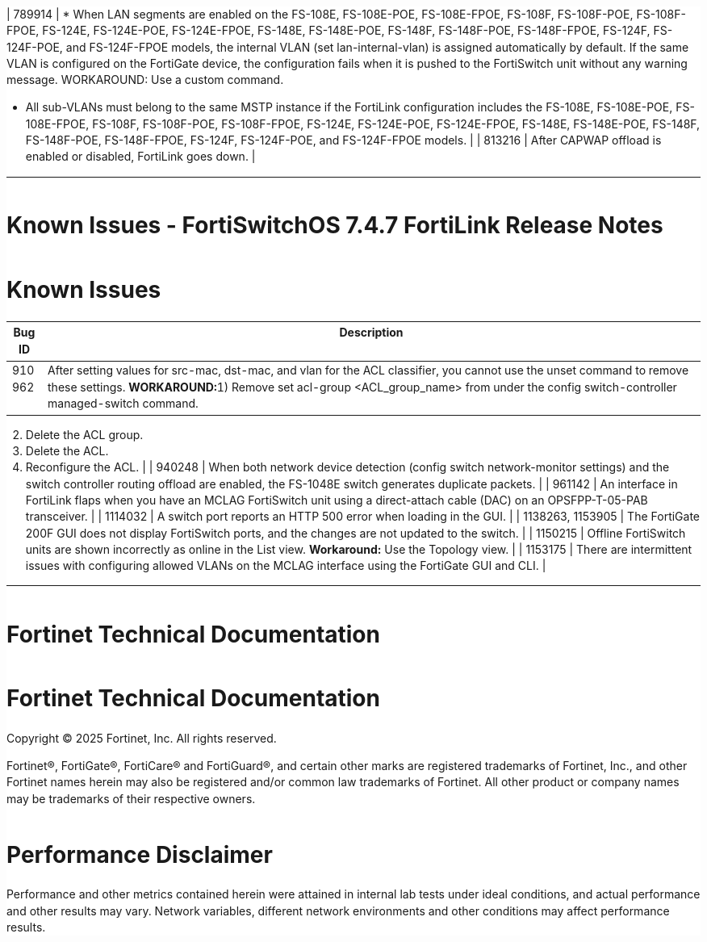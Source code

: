 | 789914 | * When LAN segments are enabled on the FS-108E, FS-108E-POE, FS-108E-FPOE, FS-108F, FS-108F-POE, FS-108F-FPOE, FS-124E, FS-124E-POE, FS-124E-FPOE, FS-148E, FS-148E-POE, FS-148F, FS-148F-POE, FS-148F-FPOE, FS-124F, FS-124F-POE, and FS-124F-FPOE models, the internal VLAN (set lan-internal-vlan) is assigned automatically by default. If the same VLAN is configured on the FortiGate device, the configuration fails when it is pushed to the FortiSwitch unit without any warning message. WORKAROUND: Use a custom command.
* All sub-VLANs must belong to the same MSTP instance if the FortiLink configuration includes the FS-108E, FS-108E-POE, FS-108E-FPOE, FS-108F, FS-108F-POE, FS-108F-FPOE, FS-124E, FS-124E-POE, FS-124E-FPOE, FS-148E, FS-148E-POE, FS-148F, FS-148F-POE, FS-148F-FPOE, FS-124F, FS-124F-POE, and FS-124F-FPOE models. |
| 813216 | After CAPWAP offload is enabled or disabled, FortiLink goes down.                                                                                                                                                                                                                                                                                                                                                                                                                                                                                                                                                                                                                                                                                                                                                                                           |

---
# Known Issues - FortiSwitchOS 7.4.7 FortiLink Release Notes

# Known Issues

| Bug ID           | Description                                                                                                                                                                                                                                                                                                                                |
| ---------------- | ------------------------------------------------------------------------------------------------------------------------------------------------------------------------------------------------------------------------------------------------------------------------------------------------------------------------------------------ |
| 910962           | After setting values for src-mac, dst-mac, and vlan for the ACL classifier, you cannot use the unset command to remove these settings. **WORKAROUND:**&#x31;) Remove set acl-group \<ACL\_group\_name> from under the config switch-controller managed-switch command.
2) Delete the ACL group.
3) Delete the ACL.
4) Reconfigure the ACL. |
| 940248           | When both network device detection (config switch network-monitor settings) and the switch controller routing offload are enabled, the FS-1048E switch generates duplicate packets.                                                                                                                                                        |
| 961142           | An interface in FortiLink flaps when you have an MCLAG FortiSwitch unit using a direct-attach cable (DAC) on an OPSFPP-T-05-PAB transceiver.                                                                                                                                                                                               |
| 1114032          | A switch port reports an HTTP 500 error when loading in the GUI.                                                                                                                                                                                                                                                                           |
| 1138263, 1153905 | The FortiGate 200F GUI does not display FortiSwitch ports, and the changes are not updated to the switch.                                                                                                                                                                                                                                  |
| 1150215          | Offline FortiSwitch units are shown incorrectly as online in the List view. **Workaround:** Use the Topology view.                                                                                                                                                                                                                         |
| 1153175          | There are intermittent issues with configuring allowed VLANs on the MCLAG interface using the FortiGate GUI and CLI.                                                                                                                                                                                                                       |

---
# Fortinet Technical Documentation

#
# Fortinet Technical Documentation

Copyright © 2025 Fortinet, Inc. All rights reserved.

Fortinet®, FortiGate®, FortiCare® and FortiGuard®, and certain other marks are registered trademarks of Fortinet, Inc., and other Fortinet names herein may also be registered and/or common law trademarks of Fortinet. All other product or company names may be trademarks of their respective owners.

# Performance Disclaimer

Performance and other metrics contained herein were attained in internal lab tests under ideal conditions, and actual performance and other results may vary. Network variables, different network environments and other conditions may affect performance results.

